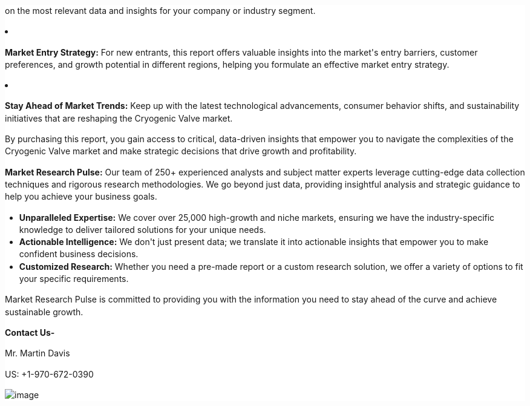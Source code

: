on the most relevant data and insights for your company or industry segment.</p></li><li><p><strong>Market Entry Strategy:</strong> For new entrants, this report offers valuable insights into the market's entry barriers, customer preferences, and growth potential in different regions, helping you formulate an effective market entry strategy.</p></li><li><p><strong>Stay Ahead of Market Trends:</strong> Keep up with the latest technological advancements, consumer behavior shifts, and sustainability initiatives that are reshaping the Cryogenic Valve market.</p></li></ol><p>By purchasing this report, you gain access to critical, data-driven insights that empower you to navigate the complexities of the Cryogenic Valve market and make strategic decisions that drive growth and profitability.</p><p><strong>Market Research Pulse:</strong>&nbsp;Our team of 250+ experienced analysts and subject matter experts leverage cutting-edge data collection techniques and rigorous research methodologies. We go beyond just data, providing insightful analysis and strategic guidance to help you achieve your business goals.</p><ul><li><strong>Unparalleled Expertise:</strong>&nbsp;We cover over 25,000 high-growth and niche markets, ensuring we have the industry-specific knowledge to deliver tailored solutions for your unique needs.</li><li><strong>Actionable Intelligence:</strong>&nbsp;We don't just present data; we translate it into actionable insights that empower you to make confident business decisions.</li><li><strong>Customized Research:</strong>&nbsp;Whether you need a pre-made report or a custom research solution, we offer a variety of options to fit your specific requirements.</li></ul><p>Market Research Pulse is committed to providing you with the information you need to stay ahead of the curve and achieve sustainable growth.</p><p><strong>Contact Us-</strong></p><p>Mr. Martin Davis</p><p>US: +1-970-672-0390</p>
![image](https://github.com/user-attachments/assets/3cba107a-e954-400e-bdc6-edb101e44cfc)
